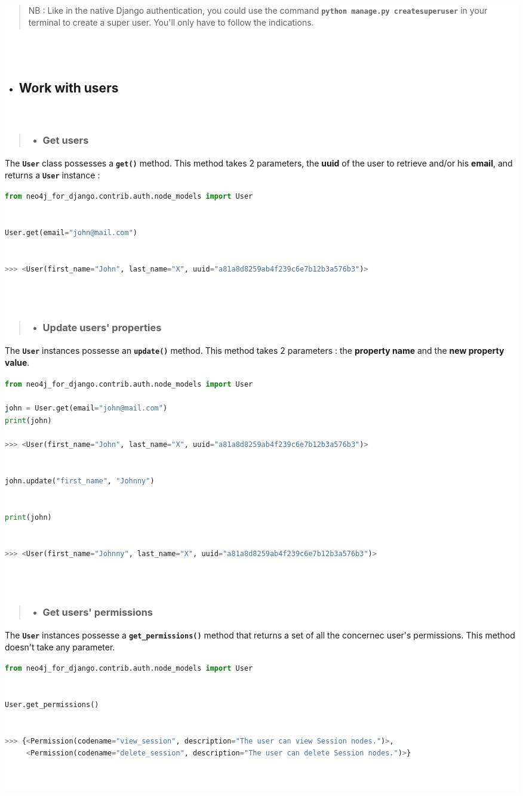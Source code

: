 > NB : Like in the native Django authentication, you could use the command **`python manage.py createsuperuser`** in your terminal to create a super user. You'll only have to follow the indications.  
<br/>
<br/>

- ## Work with users  
<br/>

> - ### Get users
    
The **`User`** class possesses a **`get()`** method. This method takes 2 parameters, the **uuid** of the user to retrieve and/or his **email**, and returns a **`User`** instance :

```python
from neo4j_for_django.contrib.auth.node_models import User


User.get(email="john@mail.com")


>>> <User(first_name="John", last_name="X", uuid="a81a8d8259ab4f239c6e7b12b3a576b3")>

```
<br/>
<br/>

>  - ### Update users' properties

The **`User`** instances possesse an **`update()`** method. This method takes 2 parameters : the **property name** and the **new property value**.
```python
from neo4j_for_django.contrib.auth.node_models import User

john = User.get(email="john@mail.com")
print(john)

>>> <User(first_name="John", last_name="X", uuid="a81a8d8259ab4f239c6e7b12b3a576b3")>


john.update("first_name", "Johnny")


print(john)


>>> <User(first_name="Johnny", last_name="X", uuid="a81a8d8259ab4f239c6e7b12b3a576b3")>
```
<br/>
<br/>

> - ### Get users' permissions
    
The **`User`** instances possesse a **`get_permissions()`** method that returns a set of all the concernec user's permissions. This method doesn't take any parameter.
```python
from neo4j_for_django.contrib.auth.node_models import User


User.get_permissions()


>>> {<Permission(codename="view_session", description="The user can view Session nodes.")>,
     <Permission(codename="delete_session", description="The user can delete Session nodes.")>}
```
<br/>
<br/>
